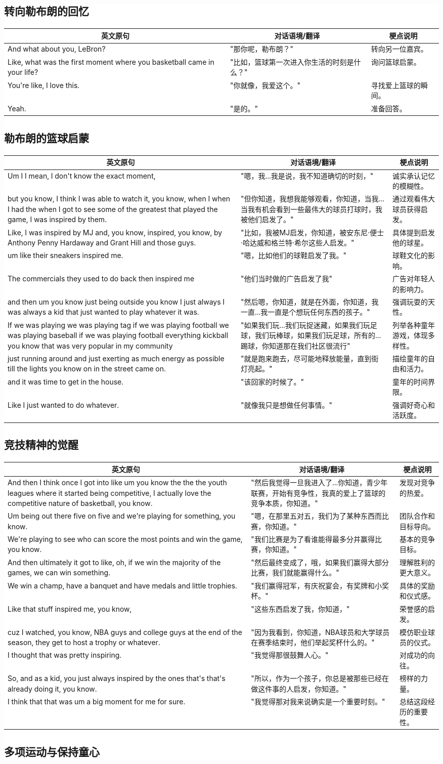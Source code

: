 ## 转向勒布朗的回忆

| 英文原句 | 对话语境/翻译 | 梗点说明 |
|---------|-------------|---------|
| And what about you, LeBron? | "那你呢，勒布朗？" | 转向另一位嘉宾。 |
| Like, what was the first moment where you basketball came in your life? | "比如，篮球第一次进入你生活的时刻是什么？" | 询问篮球启蒙。 |
| You're like, I love this. | "你就像，我爱这个。" | 寻找爱上篮球的瞬间。 |
| Yeah. | "是的。" | 准备回答。 |
## 勒布朗的篮球启蒙

| 英文原句 | 对话语境/翻译 | 梗点说明 |
|---------|-------------|---------|
| Um I I mean, I don't know the exact moment, | "嗯，我...我是说，我不知道确切的时刻，" | 诚实承认记忆的模糊性。 |
| but you know, I think I was able to watch it, you know, when I when I had the when I got to see some of the greatest that played the game, I was inspired by them. | "但你知道，我想我能够观看，你知道，当我...当我有机会看到一些最伟大的球员打球时，我被他们启发了。" | 通过观看伟大球员获得启发。 |
| Like, I was inspired by MJ and, you know, inspired, you know, by Anthony Penny Hardaway and Grant Hill and those guys. | "比如，我被MJ启发，你知道，被安东尼·便士·哈达威和格兰特·希尔这些人启发。" | 具体提到启发他的球星。 |
| um like their sneakers inspired me. | "嗯，比如他们的球鞋启发了我。" | 球鞋文化的影响。 |
| The commercials they used to do back then inspired me | "他们当时做的广告启发了我" | 广告对年轻人的影响力。 |
| and then um you know just being outside you know I just always I was always a kid that just wanted to play whatever it was. | "然后嗯，你知道，就是在外面，你知道，我一直...我一直是个想玩任何东西的孩子。" | 强调玩耍的天性。 |
| If we was playing we was playing tag if we was playing football we was playing baseball if we was playing football everything kickball you know that was very popular in my community | "如果我们玩...我们玩捉迷藏，如果我们玩足球，我们玩棒球，如果我们玩足球，所有的...踢球，你知道那在我们社区很流行" | 列举各种童年游戏，体现多样性。 |
| just running around and just exerting as much energy as possible till the lights you know on in the street came on. | "就是跑来跑去，尽可能地释放能量，直到街灯亮起。" | 描绘童年的自由和活力。 |
| and it was time to get in the house. | "该回家的时候了。" | 童年的时间界限。 |
| Like I just wanted to do whatever. | "就像我只是想做任何事情。" | 强调好奇心和活跃度。 |

## 竞技精神的觉醒

| 英文原句 | 对话语境/翻译 | 梗点说明 |
|---------|-------------|---------|
| And then I think once I got into like um you know the the the youth leagues where it started being competitive, I actually love the competitive nature of basketball, you know. | "然后我觉得一旦我进入了...你知道，青少年联赛，开始有竞争性，我真的爱上了篮球的竞争本质，你知道。" | 发现对竞争的热爱。 |
| Um being out there five on five and we're playing for something, you know. | "嗯，在那里五对五，我们为了某种东西而比赛，你知道。" | 团队合作和目标导向。 |
| We're playing to see who can score the most points and win the game, you know. | "我们比赛是为了看谁能得最多分并赢得比赛，你知道。" | 基本的竞争目标。 |
| And then ultimately it got to like, oh, if we win the majority of the games, we can win something. | "然后最终变成了，哦，如果我们赢得大部分比赛，我们就能赢得什么。" | 理解胜利的更大意义。 |
| We win a champ, have a banquet and have medals and little trophies. | "我们赢得冠军，有庆祝宴会，有奖牌和小奖杯。" | 具体的奖励和仪式感。 |
| Like that stuff inspired me, you know, | "这些东西启发了我，你知道，" | 荣誉感的启发。 |
| cuz I watched, you know, NBA guys and college guys at the end of the season, they get to host a trophy or whatever. | "因为我看到，你知道，NBA球员和大学球员在赛季结束时，他们举起奖杯什么的。" | 模仿职业球员的仪式。 |
| I thought that was pretty inspiring. | "我觉得那很鼓舞人心。" | 对成功的向往。 |
| So, and as a kid, you just always inspired by the ones that's that's already doing it, you know. | "所以，作为一个孩子，你总是被那些已经在做这件事的人启发，你知道。" | 榜样的力量。 |
| I think that that was um a big moment for me for sure. | "我觉得那对我来说确实是一个重要时刻。" | 总结这段经历的重要性。 |
## 多项运动与保持童心
